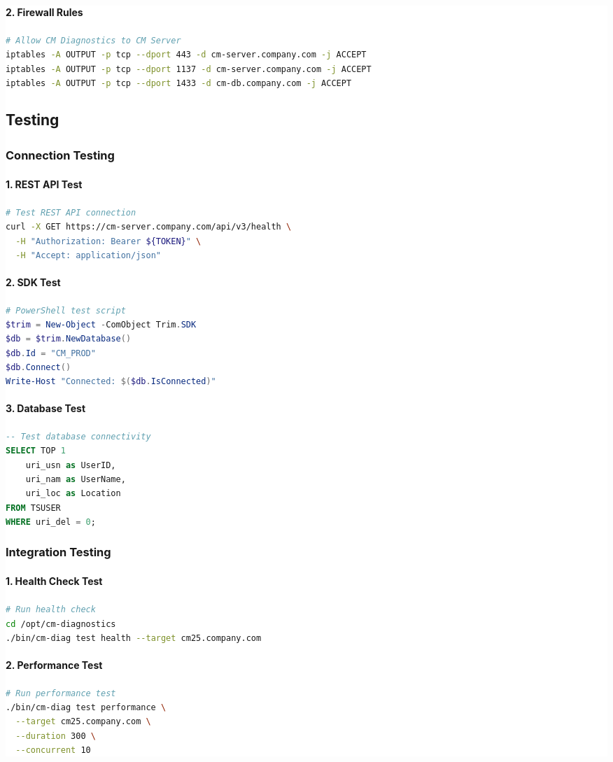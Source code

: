 #### 2. Firewall Rules
```bash
# Allow CM Diagnostics to CM Server
iptables -A OUTPUT -p tcp --dport 443 -d cm-server.company.com -j ACCEPT
iptables -A OUTPUT -p tcp --dport 1137 -d cm-server.company.com -j ACCEPT
iptables -A OUTPUT -p tcp --dport 1433 -d cm-db.company.com -j ACCEPT
```

## Testing

### Connection Testing

#### 1. REST API Test
```bash
# Test REST API connection
curl -X GET https://cm-server.company.com/api/v3/health \
  -H "Authorization: Bearer ${TOKEN}" \
  -H "Accept: application/json"
```

#### 2. SDK Test
```powershell
# PowerShell test script
$trim = New-Object -ComObject Trim.SDK
$db = $trim.NewDatabase()
$db.Id = "CM_PROD"
$db.Connect()
Write-Host "Connected: $($db.IsConnected)"
```

#### 3. Database Test
```sql
-- Test database connectivity
SELECT TOP 1 
    uri_usn as UserID,
    uri_nam as UserName,
    uri_loc as Location
FROM TSUSER
WHERE uri_del = 0;
```

### Integration Testing

#### 1. Health Check Test
```bash
# Run health check
cd /opt/cm-diagnostics
./bin/cm-diag test health --target cm25.company.com
```

#### 2. Performance Test
```bash
# Run performance test
./bin/cm-diag test performance \
  --target cm25.company.com \
  --duration 300 \
  --concurrent 10
```
